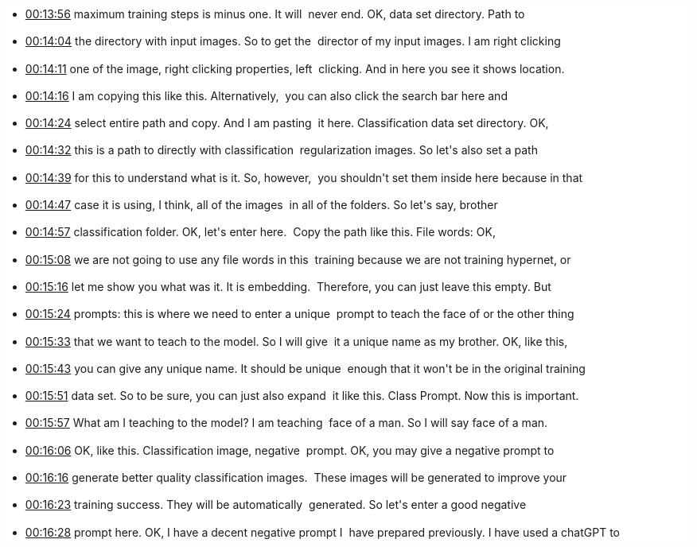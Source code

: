 - [00:13:56](https://www.youtube.com/watch?v=mfaqqL5yOO4&t=836) maximum training steps is minus one. It will&nbsp; never end. OK, data set directory. Path to&nbsp;&nbsp;

- [00:14:04](https://www.youtube.com/watch?v=mfaqqL5yOO4&t=844) the directory with input images. So to get the&nbsp; director of my input images. I am right clicking&nbsp;&nbsp;

- [00:14:11](https://www.youtube.com/watch?v=mfaqqL5yOO4&t=851) one of the image, right clicking properties, left&nbsp; clicking. And in here you see it shows location.&nbsp;&nbsp;

- [00:14:16](https://www.youtube.com/watch?v=mfaqqL5yOO4&t=856) I am copying this like this. Alternatively,&nbsp; you can also click the search bar here and&nbsp;&nbsp;

- [00:14:24](https://www.youtube.com/watch?v=mfaqqL5yOO4&t=864) select entire path and copy. And I am pasting&nbsp; it here. Classification data set directory. OK,&nbsp;&nbsp;

- [00:14:32](https://www.youtube.com/watch?v=mfaqqL5yOO4&t=872) this is a path to directly with classification&nbsp; regularization images. So let's also set a path&nbsp;&nbsp;

- [00:14:39](https://www.youtube.com/watch?v=mfaqqL5yOO4&t=879) for this to understand what is it. So, however,&nbsp; you shouldn't set them inside here because in that&nbsp;&nbsp;

- [00:14:47](https://www.youtube.com/watch?v=mfaqqL5yOO4&t=887) case it is using, I think, all of the images&nbsp; in all of the folders. So let's say, brother&nbsp;&nbsp;

- [00:14:57](https://www.youtube.com/watch?v=mfaqqL5yOO4&t=897) classification folder. OK, let's enter here.&nbsp; Copy the path like this. File words: OK,&nbsp;&nbsp;

- [00:15:08](https://www.youtube.com/watch?v=mfaqqL5yOO4&t=908) we are not going to use any file words in this&nbsp; training because we are not training hypernet, or&nbsp;&nbsp;

- [00:15:16](https://www.youtube.com/watch?v=mfaqqL5yOO4&t=916) let me show you what was it. It is embedding.&nbsp; Therefore, you can just leave this empty. But&nbsp;&nbsp;

- [00:15:24](https://www.youtube.com/watch?v=mfaqqL5yOO4&t=924) prompts: this is where we need to enter a unique&nbsp; prompt to teach the face of or the other thing&nbsp;&nbsp;

- [00:15:33](https://www.youtube.com/watch?v=mfaqqL5yOO4&t=933) that we want to teach to the model. So I will give&nbsp; it a unique name as my brother. OK, like this,&nbsp;&nbsp;

- [00:15:43](https://www.youtube.com/watch?v=mfaqqL5yOO4&t=943) you can give any unique name. It should be unique&nbsp; enough that it won't be in the original training&nbsp;&nbsp;

- [00:15:51](https://www.youtube.com/watch?v=mfaqqL5yOO4&t=951) data set. So to be sure, you can just also expand&nbsp; it like this. Class Prompt. Now this is important.&nbsp;&nbsp;

- [00:15:57](https://www.youtube.com/watch?v=mfaqqL5yOO4&t=957) What am I teaching to the model? I am teaching&nbsp; face of a man. So I will say face of a man.&nbsp;&nbsp;

- [00:16:06](https://www.youtube.com/watch?v=mfaqqL5yOO4&t=966) OK, like this. Classification image, negative&nbsp; prompt. OK, you may give a negative prompt to&nbsp;&nbsp;

- [00:16:16](https://www.youtube.com/watch?v=mfaqqL5yOO4&t=976) generate better quality classification images.&nbsp; These images will be generated to improve your&nbsp;&nbsp;

- [00:16:23](https://www.youtube.com/watch?v=mfaqqL5yOO4&t=983) training success. They will be automatically&nbsp; generated. So let's enter a good negative&nbsp;&nbsp;

- [00:16:28](https://www.youtube.com/watch?v=mfaqqL5yOO4&t=988) prompt here. OK, I have a decent negative prompt I&nbsp; have prepared previously. I have used a chatGPT to&nbsp;&nbsp;
